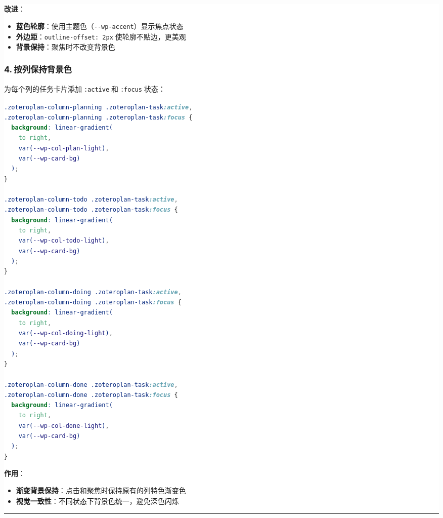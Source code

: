 **改进**：

- **蓝色轮廓**：使用主题色（`--wp-accent`）显示焦点状态
- **外边距**：`outline-offset: 2px` 使轮廓不贴边，更美观
- **背景保持**：聚焦时不改变背景色

### 4. 按列保持背景色

为每个列的任务卡片添加 `:active` 和 `:focus` 状态：

```css
.zoteroplan-column-planning .zoteroplan-task:active,
.zoteroplan-column-planning .zoteroplan-task:focus {
  background: linear-gradient(
    to right,
    var(--wp-col-plan-light),
    var(--wp-card-bg)
  );
}

.zoteroplan-column-todo .zoteroplan-task:active,
.zoteroplan-column-todo .zoteroplan-task:focus {
  background: linear-gradient(
    to right,
    var(--wp-col-todo-light),
    var(--wp-card-bg)
  );
}

.zoteroplan-column-doing .zoteroplan-task:active,
.zoteroplan-column-doing .zoteroplan-task:focus {
  background: linear-gradient(
    to right,
    var(--wp-col-doing-light),
    var(--wp-card-bg)
  );
}

.zoteroplan-column-done .zoteroplan-task:active,
.zoteroplan-column-done .zoteroplan-task:focus {
  background: linear-gradient(
    to right,
    var(--wp-col-done-light),
    var(--wp-card-bg)
  );
}
```

**作用**：

- **渐变背景保持**：点击和聚焦时保持原有的列特色渐变色
- **视觉一致性**：不同状态下背景色统一，避免深色闪烁

---
